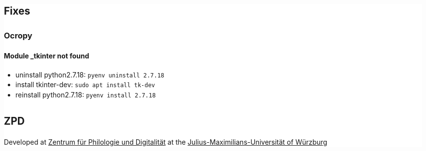 ## Fixes

### Ocropy

#### Module _tkinter not found
- uninstall python2.7.18: `pyenv uninstall 2.7.18`
- install tkinter-dev: `sudo apt install tk-dev`
- reinstall python2.7.18: `pyenv install 2.7.18`

## ZPD
Developed at [Zentrum für Philologie und Digitalität](https://www.uni-wuerzburg.de/en/zpd/startseite/) at the [Julius-Maximilians-Universität of Würzburg](https://www.uni-wuerzburg.de/en/home/)